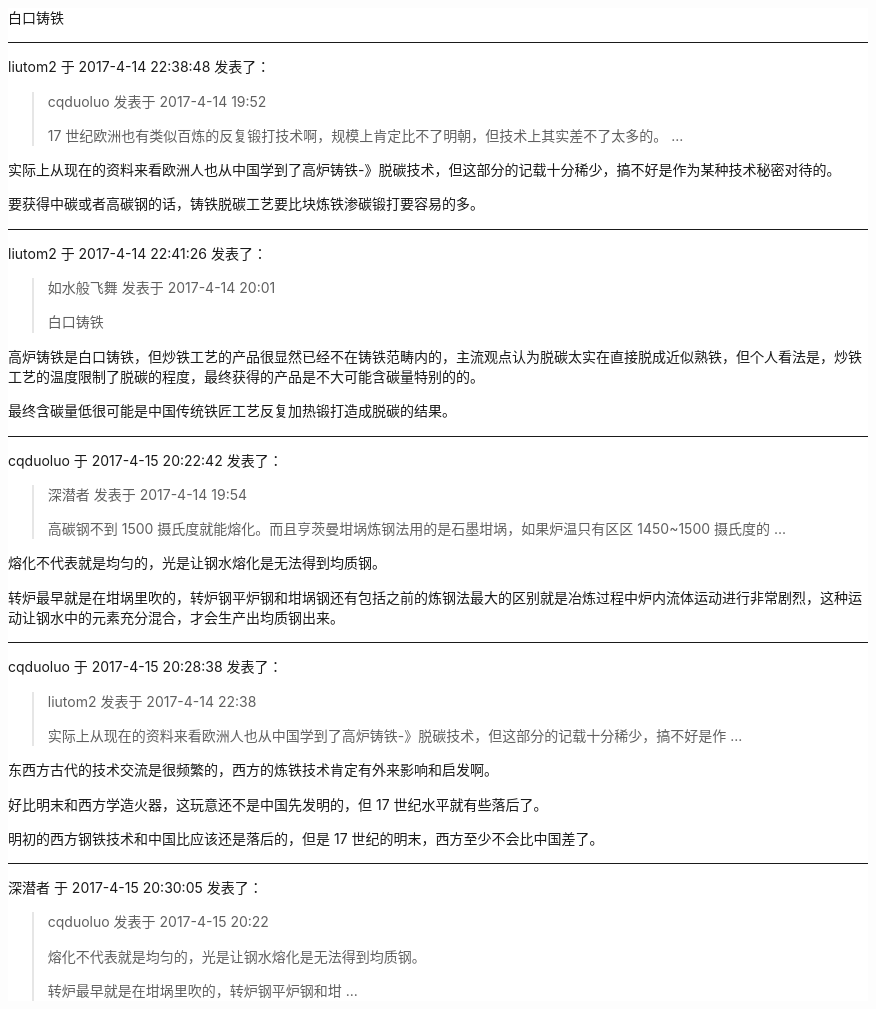 白口铸铁

---

liutom2 于 2017-4-14 22:38:48 发表了：

> cqduoluo 发表于 2017-4-14 19:52
>
> 17 世纪欧洲也有类似百炼的反复锻打技术啊，规模上肯定比不了明朝，但技术上其实差不了太多的。 ...

实际上从现在的资料来看欧洲人也从中国学到了高炉铸铁-》脱碳技术，但这部分的记载十分稀少，搞不好是作为某种技术秘密对待的。

要获得中碳或者高碳钢的话，铸铁脱碳工艺要比块炼铁渗碳锻打要容易的多。

---

liutom2 于 2017-4-14 22:41:26 发表了：

> 如水般飞舞 发表于 2017-4-14 20:01
>
> 白口铸铁

高炉铸铁是白口铸铁，但炒铁工艺的产品很显然已经不在铸铁范畴内的，主流观点认为脱碳太实在直接脱成近似熟铁，但个人看法是，炒铁工艺的温度限制了脱碳的程度，最终获得的产品是不大可能含碳量特别的的。

最终含碳量低很可能是中国传统铁匠工艺反复加热锻打造成脱碳的结果。

---

cqduoluo 于 2017-4-15 20:22:42 发表了：

> 深潜者 发表于 2017-4-14 19:54
>
> 高碳钢不到 1500 摄氏度就能熔化。而且亨茨曼坩埚炼钢法用的是石墨坩埚，如果炉温只有区区 1450~1500 摄氏度的 ...

熔化不代表就是均匀的，光是让钢水熔化是无法得到均质钢。

转炉最早就是在坩埚里吹的，转炉钢平炉钢和坩埚钢还有包括之前的炼钢法最大的区别就是冶炼过程中炉内流体运动进行非常剧烈，这种运动让钢水中的元素充分混合，才会生产出均质钢出来。

---

cqduoluo 于 2017-4-15 20:28:38 发表了：

> liutom2 发表于 2017-4-14 22:38
>
> 实际上从现在的资料来看欧洲人也从中国学到了高炉铸铁-》脱碳技术，但这部分的记载十分稀少，搞不好是作 ...

东西方古代的技术交流是很频繁的，西方的炼铁技术肯定有外来影响和启发啊。

好比明末和西方学造火器，这玩意还不是中国先发明的，但 17 世纪水平就有些落后了。

明初的西方钢铁技术和中国比应该还是落后的，但是 17 世纪的明末，西方至少不会比中国差了。

---

深潜者 于 2017-4-15 20:30:05 发表了：

> cqduoluo 发表于 2017-4-15 20:22
>
> 熔化不代表就是均匀的，光是让钢水熔化是无法得到均质钢。
>
> 转炉最早就是在坩埚里吹的，转炉钢平炉钢和坩 ...

